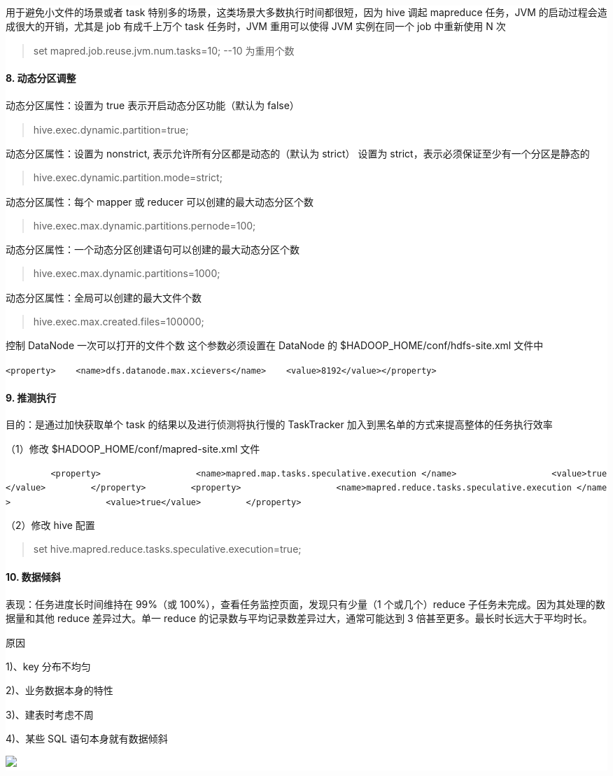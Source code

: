 用于避免小文件的场景或者 task 特别多的场景，这类场景大多数执行时间都很短，因为 hive 调起 mapreduce 任务，JVM 的启动过程会造成很大的开销，尤其是 job 有成千上万个 task 任务时，JVM 重用可以使得 JVM 实例在同一个 job 中重新使用 N 次

> set mapred.job.reuse.jvm.num.tasks=10; --10 为重用个数

#### 8. 动态分区调整

动态分区属性：设置为 true 表示开启动态分区功能（默认为 false）

> hive.exec.dynamic.partition=true;

动态分区属性：设置为 nonstrict, 表示允许所有分区都是动态的（默认为 strict） 设置为 strict，表示必须保证至少有一个分区是静态的

> hive.exec.dynamic.partition.mode=strict;

动态分区属性：每个 mapper 或 reducer 可以创建的最大动态分区个数

> hive.exec.max.dynamic.partitions.pernode=100;

动态分区属性：一个动态分区创建语句可以创建的最大动态分区个数

> hive.exec.max.dynamic.partitions=1000;

动态分区属性：全局可以创建的最大文件个数

> hive.exec.max.created.files=100000;

控制 DataNode 一次可以打开的文件个数 这个参数必须设置在 DataNode 的 $HADOOP_HOME/conf/hdfs-site.xml 文件中

    <property>    <name>dfs.datanode.max.xcievers</name>    <value>8192</value></property>

#### 9. 推测执行

目的：是通过加快获取单个 task 的结果以及进行侦测将执行慢的 TaskTracker 加入到黑名单的方式来提高整体的任务执行效率

（1）修改 $HADOOP_HOME/conf/mapred-site.xml 文件

             <property>                   <name>mapred.map.tasks.speculative.execution </name>                   <value>true</value>         </property>         <property>                   <name>mapred.reduce.tasks.speculative.execution </name>                   <value>true</value>         </property>

（2）修改 hive 配置

> set hive.mapred.reduce.tasks.speculative.execution=true;

#### 10. 数据倾斜

表现：任务进度长时间维持在 99%（或 100%），查看任务监控页面，发现只有少量（1 个或几个）reduce 子任务未完成。因为其处理的数据量和其他 reduce 差异过大。单一 reduce 的记录数与平均记录数差异过大，通常可能达到 3 倍甚至更多。最长时长远大于平均时长。

原因

1)、key 分布不均匀

2)、业务数据本身的特性

3)、建表时考虑不周

4)、某些 SQL 语句本身就有数据倾斜

![](https://mmbiz.qpic.cn/mmbiz_png/UdK9ByfMT2M1bha9Ujb44VbibK2PN4aDfyCwktxlwL3qn4ibQen2v5SsiaWtDicoIkUmIdY4Rnf3y0goVOyf8NyLAg/640?wx_fmt=png)
